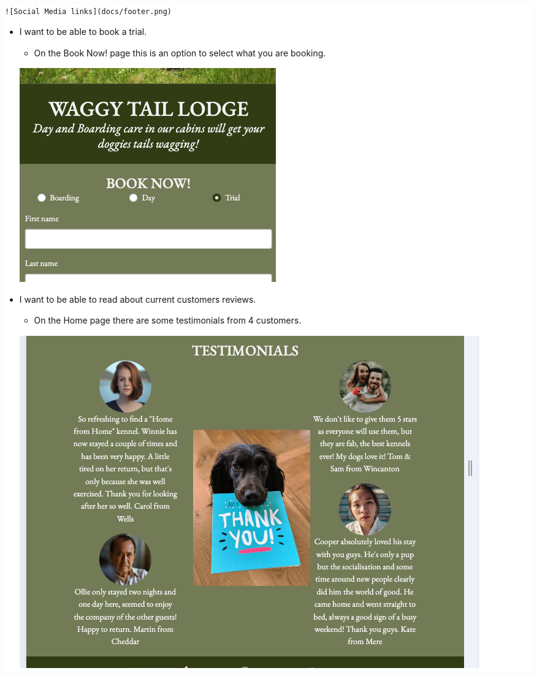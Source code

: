     ![Social Media links](docs/footer.png)
* I want to be able to book a trial.
    * On the Book Now! page this is an option to select what you are booking.

    ![How to book a Trial](docs/testing/trialbooknow.png)
* I want to be able to read about current customers reviews.
    * On the Home page there are some testimonials from 4 customers.

    ![Testimonials](docs/testing/testimonials.png)
